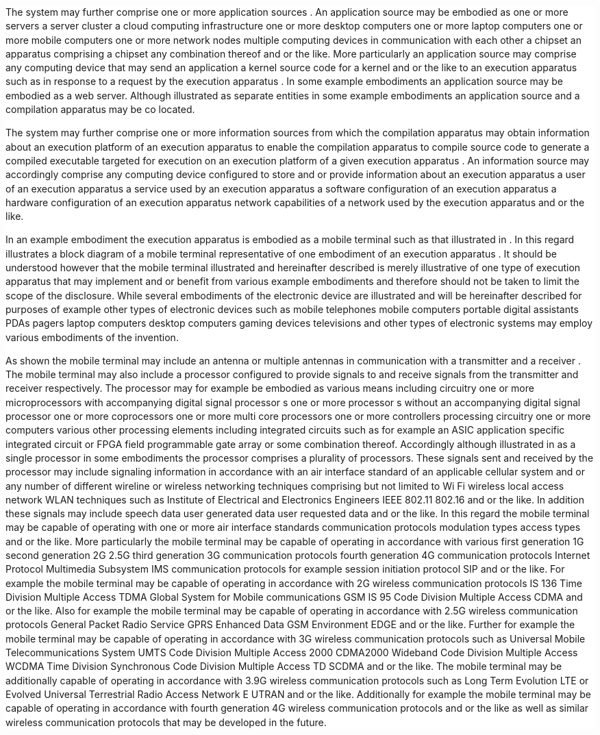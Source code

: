 The system may further comprise one or more application sources . An application source may be embodied as one or more servers a server cluster a cloud computing infrastructure one or more desktop computers one or more laptop computers one or more mobile computers one or more network nodes multiple computing devices in communication with each other a chipset an apparatus comprising a chipset any combination thereof and or the like. More particularly an application source may comprise any computing device that may send an application a kernel source code for a kernel and or the like to an execution apparatus such as in response to a request by the execution apparatus . In some example embodiments an application source may be embodied as a web server. Although illustrated as separate entities in some example embodiments an application source and a compilation apparatus may be co located.

The system may further comprise one or more information sources from which the compilation apparatus may obtain information about an execution platform of an execution apparatus to enable the compilation apparatus to compile source code to generate a compiled executable targeted for execution on an execution platform of a given execution apparatus . An information source may accordingly comprise any computing device configured to store and or provide information about an execution apparatus a user of an execution apparatus a service used by an execution apparatus a software configuration of an execution apparatus a hardware configuration of an execution apparatus network capabilities of a network used by the execution apparatus and or the like.

In an example embodiment the execution apparatus is embodied as a mobile terminal such as that illustrated in . In this regard illustrates a block diagram of a mobile terminal representative of one embodiment of an execution apparatus . It should be understood however that the mobile terminal illustrated and hereinafter described is merely illustrative of one type of execution apparatus that may implement and or benefit from various example embodiments and therefore should not be taken to limit the scope of the disclosure. While several embodiments of the electronic device are illustrated and will be hereinafter described for purposes of example other types of electronic devices such as mobile telephones mobile computers portable digital assistants PDAs pagers laptop computers desktop computers gaming devices televisions and other types of electronic systems may employ various embodiments of the invention.

As shown the mobile terminal may include an antenna or multiple antennas in communication with a transmitter and a receiver . The mobile terminal may also include a processor configured to provide signals to and receive signals from the transmitter and receiver respectively. The processor may for example be embodied as various means including circuitry one or more microprocessors with accompanying digital signal processor s one or more processor s without an accompanying digital signal processor one or more coprocessors one or more multi core processors one or more controllers processing circuitry one or more computers various other processing elements including integrated circuits such as for example an ASIC application specific integrated circuit or FPGA field programmable gate array or some combination thereof. Accordingly although illustrated in as a single processor in some embodiments the processor comprises a plurality of processors. These signals sent and received by the processor may include signaling information in accordance with an air interface standard of an applicable cellular system and or any number of different wireline or wireless networking techniques comprising but not limited to Wi Fi wireless local access network WLAN techniques such as Institute of Electrical and Electronics Engineers IEEE 802.11 802.16 and or the like. In addition these signals may include speech data user generated data user requested data and or the like. In this regard the mobile terminal may be capable of operating with one or more air interface standards communication protocols modulation types access types and or the like. More particularly the mobile terminal may be capable of operating in accordance with various first generation 1G second generation 2G 2.5G third generation 3G communication protocols fourth generation 4G communication protocols Internet Protocol Multimedia Subsystem IMS communication protocols for example session initiation protocol SIP and or the like. For example the mobile terminal may be capable of operating in accordance with 2G wireless communication protocols IS 136 Time Division Multiple Access TDMA Global System for Mobile communications GSM IS 95 Code Division Multiple Access CDMA and or the like. Also for example the mobile terminal may be capable of operating in accordance with 2.5G wireless communication protocols General Packet Radio Service GPRS Enhanced Data GSM Environment EDGE and or the like. Further for example the mobile terminal may be capable of operating in accordance with 3G wireless communication protocols such as Universal Mobile Telecommunications System UMTS Code Division Multiple Access 2000 CDMA2000 Wideband Code Division Multiple Access WCDMA Time Division Synchronous Code Division Multiple Access TD SCDMA and or the like. The mobile terminal may be additionally capable of operating in accordance with 3.9G wireless communication protocols such as Long Term Evolution LTE or Evolved Universal Terrestrial Radio Access Network E UTRAN and or the like. Additionally for example the mobile terminal may be capable of operating in accordance with fourth generation 4G wireless communication protocols and or the like as well as similar wireless communication protocols that may be developed in the future.
